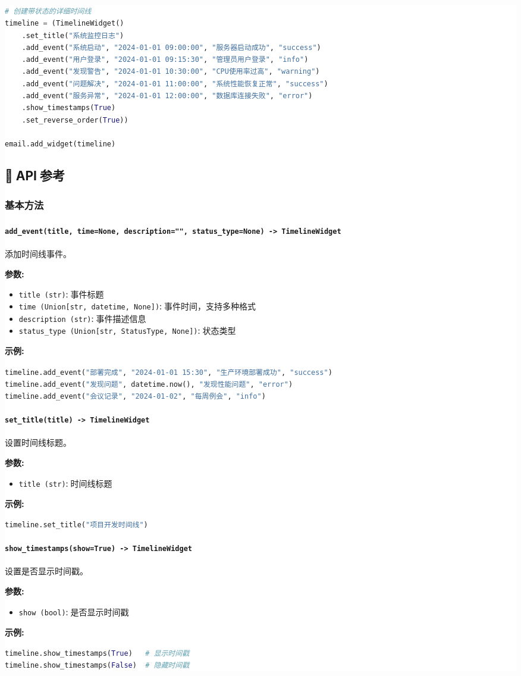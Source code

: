 ```python
# 创建带状态的详细时间线
timeline = (TimelineWidget()
    .set_title("系统监控日志")
    .add_event("系统启动", "2024-01-01 09:00:00", "服务器启动成功", "success")
    .add_event("用户登录", "2024-01-01 09:15:30", "管理员用户登录", "info")
    .add_event("发现警告", "2024-01-01 10:30:00", "CPU使用率过高", "warning")
    .add_event("问题解决", "2024-01-01 11:00:00", "系统性能恢复正常", "success")
    .add_event("服务异常", "2024-01-01 12:00:00", "数据库连接失败", "error")
    .show_timestamps(True)
    .set_reverse_order(True))

email.add_widget(timeline)
```

## 📖 API 参考

### 基本方法

#### `add_event(title, time=None, description="", status_type=None) -> TimelineWidget`
添加时间线事件。

**参数:**
- `title (str)`: 事件标题
- `time (Union[str, datetime, None])`: 事件时间，支持多种格式
- `description (str)`: 事件描述信息
- `status_type (Union[str, StatusType, None])`: 状态类型

**示例:**
```python
timeline.add_event("部署完成", "2024-01-01 15:30", "生产环境部署成功", "success")
timeline.add_event("发现问题", datetime.now(), "发现性能问题", "error")
timeline.add_event("会议记录", "2024-01-02", "每周例会", "info")
```

#### `set_title(title) -> TimelineWidget`
设置时间线标题。

**参数:**
- `title (str)`: 时间线标题

**示例:**
```python
timeline.set_title("项目开发时间线")
```

#### `show_timestamps(show=True) -> TimelineWidget`
设置是否显示时间戳。

**参数:**
- `show (bool)`: 是否显示时间戳

**示例:**
```python
timeline.show_timestamps(True)   # 显示时间戳
timeline.show_timestamps(False)  # 隐藏时间戳
```

